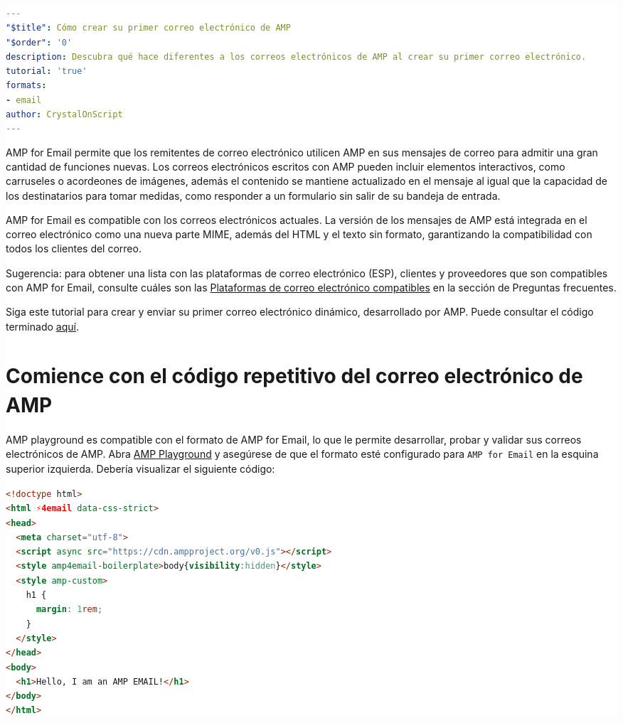 ```yaml
---
"$title": Cómo crear su primer correo electrónico de AMP
"$order": '0'
description: Descubra qué hace diferentes a los correos electrónicos de AMP al crear su primer correo electrónico.
tutorial: 'true'
formats:
- email
author: CrystalOnScript
---
```


AMP for Email permite que los remitentes de correo electrónico utilicen AMP en sus mensajes de correo para admitir una gran cantidad de funciones nuevas. Los correos electrónicos escritos con AMP pueden incluir elementos interactivos, como carruseles o acordeones de imágenes, además el contenido se mantiene actualizado en el mensaje al igual que la capacidad de los destinatarios para tomar medidas, como responder a un formulario sin salir de su bandeja de entrada.

AMP for Email es compatible con los correos electrónicos actuales. La versión de los mensajes de AMP está integrada en el correo electrónico como una nueva parte MIME, además del HTML y el texto sin formato, garantizando la compatibilidad con todos los clientes del correo.

Sugerencia: para obtener una lista con las plataformas de correo electrónico (ESP), clientes y proveedores que son compatibles con AMP for Email, consulte cuáles son las [Plataformas de correo electrónico compatibles](../../../support/faq/email-support.md) en la sección de Preguntas frecuentes.

Siga este tutorial para crear y enviar su primer correo electrónico dinámico, desarrollado por AMP. Puede consultar el código terminado [aquí](https://gist.github.com/CrystalOnScript/988c3f0a2eb406da27e9d9bf13a8bf73).

# Comience con el código repetitivo del correo electrónico de AMP

AMP playground es compatible con el formato de AMP for Email, lo que le permite desarrollar, probar y validar sus correos electrónicos de AMP. Abra [AMP Playground](https://playground.amp.dev/?runtime=amp4email) y asegúrese de que el formato esté configurado para `AMP for Email` en la esquina superior izquierda. Debería visualizar el siguiente código:

```html
<!doctype html>
<html ⚡4email data-css-strict>
<head>
  <meta charset="utf-8">
  <script async src="https://cdn.ampproject.org/v0.js"></script>
  <style amp4email-boilerplate>body{visibility:hidden}</style>
  <style amp-custom>
    h1 {
      margin: 1rem;
    }
  </style>
</head>
<body>
  <h1>Hello, I am an AMP EMAIL!</h1>
</body>
</html>
```
